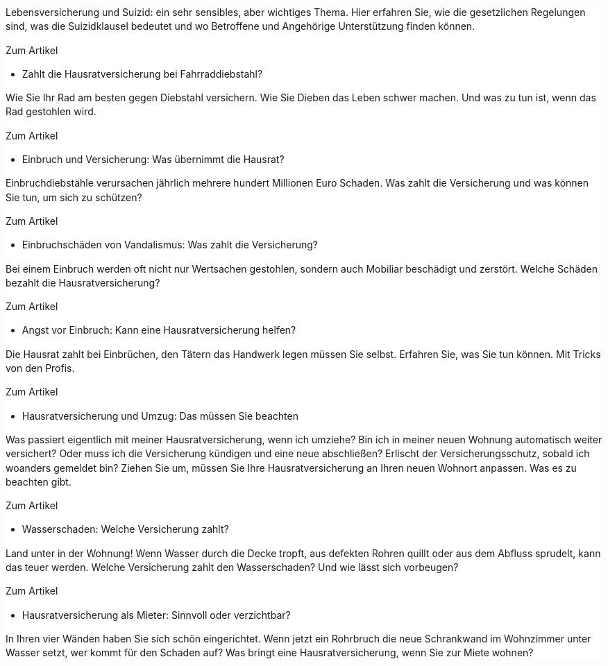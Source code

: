 Lebens­versicherung und Suizid: ein sehr sensibles, aber wichtiges Thema. Hier
erfahren Sie, wie die gesetzlichen Regelungen sind, was die Suizidklausel
bedeutet und wo Betroffene und Angehörige Unterstützung finden können.

Zum Artikel

  * Zahlt die Hausrat­versicherung bei Fahrraddiebstahl?

Wie Sie Ihr Rad am besten gegen Diebstahl versichern. Wie Sie Dieben das Leben
schwer machen. Und was zu tun ist, wenn das Rad gestohlen wird.

Zum Artikel

  * Einbruch und Versicherung: Was übernimmt die Hausrat?

Einbruchdiebstähle verursachen jährlich mehrere hundert Millionen Euro
Schaden. Was zahlt die Versicherung und was können Sie tun, um sich zu
schützen?

Zum Artikel

  * Einbruchschäden von Vandalismus: Was zahlt die Versicherung?

Bei einem Einbruch werden oft nicht nur Wertsachen gestohlen, sondern auch
Mobiliar beschädigt und zerstört. Welche Schäden bezahlt die
Hausrat­versicherung?

Zum Artikel

  * Angst vor Einbruch: Kann eine Hausrat­versicherung helfen?

Die Hausrat zahlt bei Einbrüchen, den Tätern das Handwerk legen müssen Sie
selbst. Erfahren Sie, was Sie tun können. Mit Tricks von den Profis.

Zum Artikel

  * Hausrat­versicherung und Umzug: Das müssen Sie beachten

Was passiert eigentlich mit meiner Hausrat­versicherung, wenn ich umziehe? Bin
ich in meiner neuen Wohnung automatisch weiter versichert? Oder muss ich die
Versicherung kündigen und eine neue abschließen? Erlischt der
Versicherungsschutz, sobald ich woanders gemeldet bin? Ziehen Sie um, müssen
Sie Ihre Hausrat­versicherung an Ihren neuen Wohnort anpassen. Was es zu
beachten gibt.

Zum Artikel

  * Wasserschaden: Welche Versicherung zahlt?

Land unter in der Wohnung! Wenn Wasser durch die Decke tropft, aus defekten
Rohren quillt oder aus dem Abfluss sprudelt, kann das teuer werden. Welche
Versicherung zahlt den Wasserschaden? Und wie lässt sich vorbeugen?

Zum Artikel

  * Hausrat­versicherung als Mieter: Sinnvoll oder verzichtbar?

In Ihren vier Wänden haben Sie sich schön eingerichtet. Wenn jetzt ein
Rohrbruch die neue Schrankwand im Wohnzimmer unter Wasser setzt, wer kommt für
den Schaden auf? Was bringt eine Hausrat­versicherung, wenn Sie zur Miete
wohnen?

